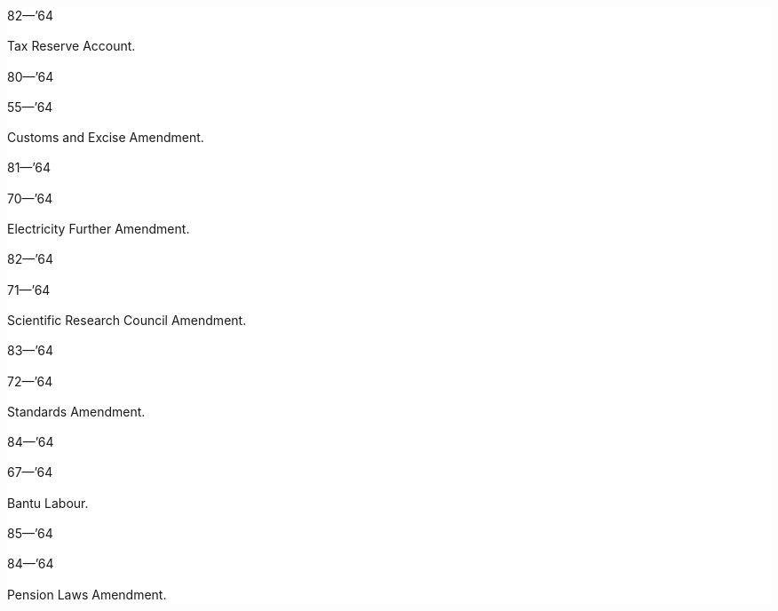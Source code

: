 <td><p>82&#x2014;&#x2019;64<noteRef href="#note05_p10" marker="&#x2020;"/></p></td>

<td><p>Tax Reserve Account.</p></td>

</tr>

<tr>

<td><p>80&#x2014;&#x2019;64</p></td>

<td><p>55&#x2014;&#x2019;64<noteRef href="#note04_p10" marker="*"/></p></td>

<td><p>Customs and Excise Amendment.</p></td>

</tr>

<tr>

<td><p>81&#x2014;&#x2019;64</p></td>

<td><p>70&#x2014;&#x2019;64<noteRef href="#note05_p10" marker="&#x2020;"/></p></td>

<td><p>Electricity Further Amendment.</p></td>

</tr>

<tr>

<td><p>82&#x2014;&#x2019;64</p></td>

<td><p>71&#x2014;&#x2019;64<noteRef href="#note04_p10" marker="*"/></p></td>

<td><p>Scientific Research Council Amendment.</p></td>

</tr>

<tr>

<td><p>83&#x2014;&#x2019;64</p></td>

<td><p>72&#x2014;&#x2019;64<noteRef href="#note05_p10" marker="&#x2020;"/></p></td>

<td><p>Standards Amendment.</p></td>

</tr>

<tr>

<td><p>84&#x2014;&#x2019;64</p></td>

<td><p>67&#x2014;&#x2019;64<noteRef href="#note04_p10" marker="*"/></p></td>

<td><p>Bantu Labour.</p></td>

</tr>

<tr>

<td><p>85&#x2014;&#x2019;64</p></td>

<td><p>84&#x2014;&#x2019;64<noteRef href="#note05_p10" marker="&#x2020;"/></p></td>

<td><p>Pension Laws Amendment.</p></td>

</tr>
